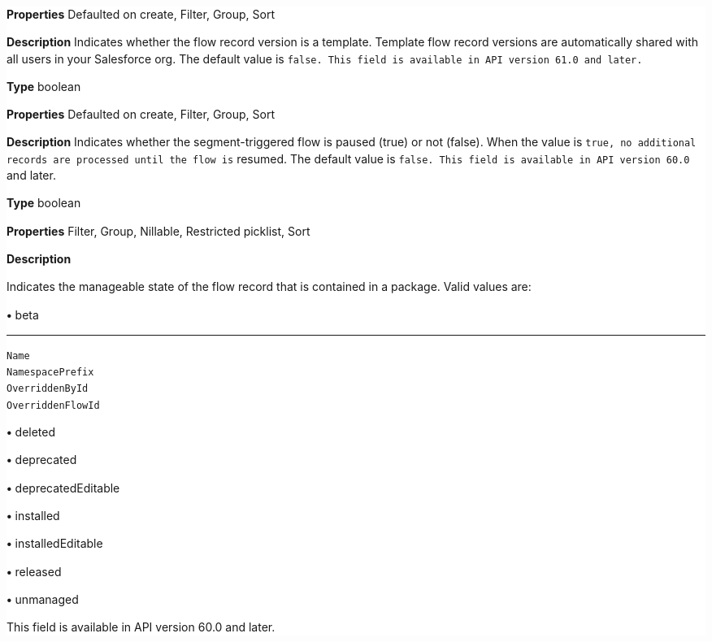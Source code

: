 **Properties**
Defaulted on create, Filter, Group, Sort

**Description**
Indicates whether the flow record version is a template. Template flow record
versions are automatically shared with all users in your Salesforce org. The default
value is `false. This field is available in API version 61.0 and later.`

**Type**
boolean

**Properties**
Defaulted on create, Filter, Group, Sort

**Description**
Indicates whether the segment-triggered flow is paused (true) or not (false).
When the value is `true, no additional records are processed until the flow is`
resumed. The default value is `false. This field is available in API version 60.0`
and later.

**Type**
boolean

**Properties**
Filter, Group, Nillable, Restricted picklist, Sort

**Description**

Indicates the manageable state of the flow record that is contained in a package.
Valid values are:

**•** beta


-----

```
Name
NamespacePrefix
OverriddenById
OverriddenFlowId

```


**•** deleted

**•** deprecated

**•** deprecatedEditable

**•** installed

**•** installedEditable

**•** released

**•** unmanaged

This field is available in API version 60.0 and later.

